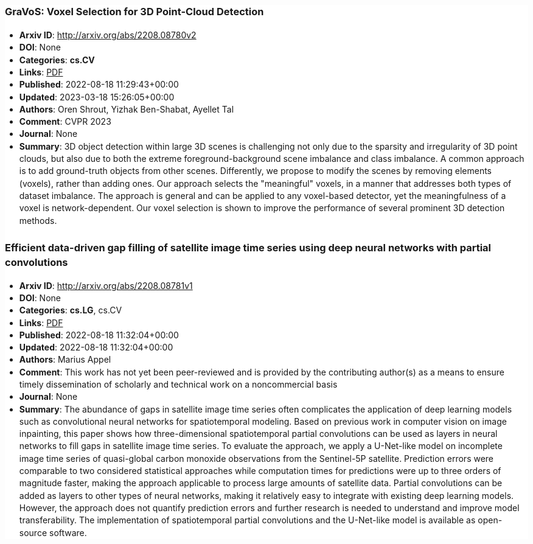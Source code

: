 

### GraVoS: Voxel Selection for 3D Point-Cloud Detection
- **Arxiv ID**: http://arxiv.org/abs/2208.08780v2
- **DOI**: None
- **Categories**: **cs.CV**
- **Links**: [PDF](http://arxiv.org/pdf/2208.08780v2)
- **Published**: 2022-08-18 11:29:43+00:00
- **Updated**: 2023-03-18 15:26:05+00:00
- **Authors**: Oren Shrout, Yizhak Ben-Shabat, Ayellet Tal
- **Comment**: CVPR 2023
- **Journal**: None
- **Summary**: 3D object detection within large 3D scenes is challenging not only due to the sparsity and irregularity of 3D point clouds, but also due to both the extreme foreground-background scene imbalance and class imbalance. A common approach is to add ground-truth objects from other scenes. Differently, we propose to modify the scenes by removing elements (voxels), rather than adding ones. Our approach selects the "meaningful" voxels, in a manner that addresses both types of dataset imbalance. The approach is general and can be applied to any voxel-based detector, yet the meaningfulness of a voxel is network-dependent. Our voxel selection is shown to improve the performance of several prominent 3D detection methods.



### Efficient data-driven gap filling of satellite image time series using deep neural networks with partial convolutions
- **Arxiv ID**: http://arxiv.org/abs/2208.08781v1
- **DOI**: None
- **Categories**: **cs.LG**, cs.CV
- **Links**: [PDF](http://arxiv.org/pdf/2208.08781v1)
- **Published**: 2022-08-18 11:32:04+00:00
- **Updated**: 2022-08-18 11:32:04+00:00
- **Authors**: Marius Appel
- **Comment**: This work has not yet been peer-reviewed and is provided by the
  contributing author(s) as a means to ensure timely dissemination of scholarly
  and technical work on a noncommercial basis
- **Journal**: None
- **Summary**: The abundance of gaps in satellite image time series often complicates the application of deep learning models such as convolutional neural networks for spatiotemporal modeling. Based on previous work in computer vision on image inpainting, this paper shows how three-dimensional spatiotemporal partial convolutions can be used as layers in neural networks to fill gaps in satellite image time series. To evaluate the approach, we apply a U-Net-like model on incomplete image time series of quasi-global carbon monoxide observations from the Sentinel-5P satellite. Prediction errors were comparable to two considered statistical approaches while computation times for predictions were up to three orders of magnitude faster, making the approach applicable to process large amounts of satellite data. Partial convolutions can be added as layers to other types of neural networks, making it relatively easy to integrate with existing deep learning models. However, the approach does not quantify prediction errors and further research is needed to understand and improve model transferability. The implementation of spatiotemporal partial convolutions and the U-Net-like model is available as open-source software.


